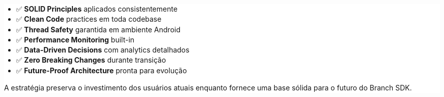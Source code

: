 - ✅ **SOLID Principles** aplicados consistentemente
- ✅ **Clean Code** practices em toda codebase
- ✅ **Thread Safety** garantida em ambiente Android
- ✅ **Performance Monitoring** built-in
- ✅ **Data-Driven Decisions** com analytics detalhados
- ✅ **Zero Breaking Changes** durante transição
- ✅ **Future-Proof Architecture** pronta para evolução

A estratégia preserva o investimento dos usuários atuais enquanto fornece uma base sólida para o futuro do Branch SDK. 